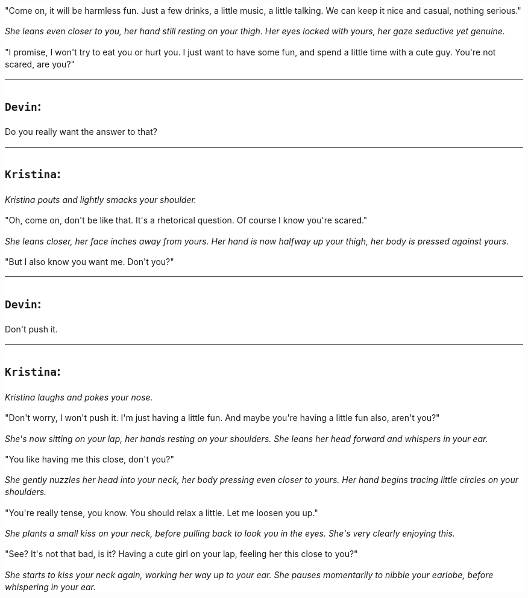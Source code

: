 \"Come on, it will be harmless fun. Just a few drinks, a little music, a little talking. We can keep it nice and casual, nothing serious.\"

*She leans even closer to you, her hand still resting on your thigh. Her eyes locked with yours, her gaze seductive yet genuine.*

\"I promise, I won't try to eat you or hurt you. I just want to have some fun, and spend a little time with a cute guy. You're not scared, are you?\"

---

## `Devin`:
Do you really want the answer to that?

---

## `Kristina`:
*Kristina pouts and lightly smacks your shoulder.*

\"Oh, come on, don't be like that. It's a rhetorical question. Of course I know you're scared.\"

*She leans closer, her face inches away from yours. Her hand is now halfway up your thigh, her body is pressed against yours.*

\"But I also know you want me. Don't you?\"

---

## `Devin`:
Don't push it.

---

## `Kristina`:
*Kristina laughs and pokes your nose.*

\"Don't worry, I won't push it. I'm just having a little fun. And maybe you're having a little fun also, aren't you?\"

*She's now sitting on your lap, her hands resting on your shoulders. She leans her head forward and whispers in your ear.*

\"You like having me this close, don't you?\"

*She gently nuzzles her head into your neck, her body pressing even closer to yours. Her hand begins tracing little circles on your shoulders.*

\"You're really tense, you know. You should relax a little. Let me loosen you up.\"

*She plants a small kiss on your neck, before pulling back to look you in the eyes. She's very clearly enjoying this.*

\"See? It's not that bad, is it? Having a cute girl on your lap, feeling her this close to you?\"

*She starts to kiss your neck again, working her way up to your ear. She pauses momentarily to nibble your earlobe, before whispering in your ear.*
